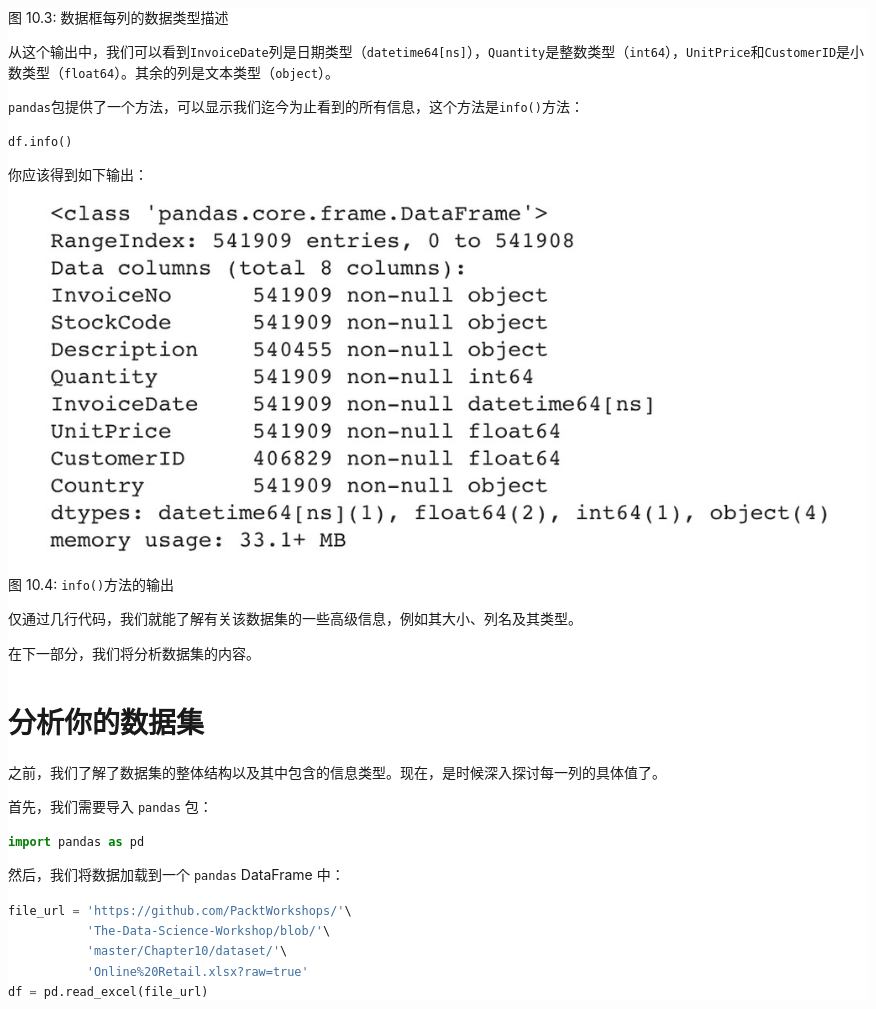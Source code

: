 图 10.3: 数据框每列的数据类型描述

从这个输出中，我们可以看到`InvoiceDate`列是日期类型（`datetime64[ns]`），`Quantity`是整数类型（`int64`），`UnitPrice`和`CustomerID`是小数类型（`float64`）。其余的列是文本类型（`object`）。

`pandas`包提供了一个方法，可以显示我们迄今为止看到的所有信息，这个方法是`info()`方法：

```py
df.info()
```

你应该得到如下输出：

![图 10.4: `info()`方法的输出](img/B15019_10_04.jpg)

图 10.4: `info()`方法的输出

仅通过几行代码，我们就能了解有关该数据集的一些高级信息，例如其大小、列名及其类型。

在下一部分，我们将分析数据集的内容。

# 分析你的数据集

之前，我们了解了数据集的整体结构以及其中包含的信息类型。现在，是时候深入探讨每一列的具体值了。

首先，我们需要导入 `pandas` 包：

```py
import pandas as pd
```

然后，我们将数据加载到一个 `pandas` DataFrame 中：

```py
file_url = 'https://github.com/PacktWorkshops/'\
           'The-Data-Science-Workshop/blob/'\
           'master/Chapter10/dataset/'\
           'Online%20Retail.xlsx?raw=true'
df = pd.read_excel(file_url)
```
